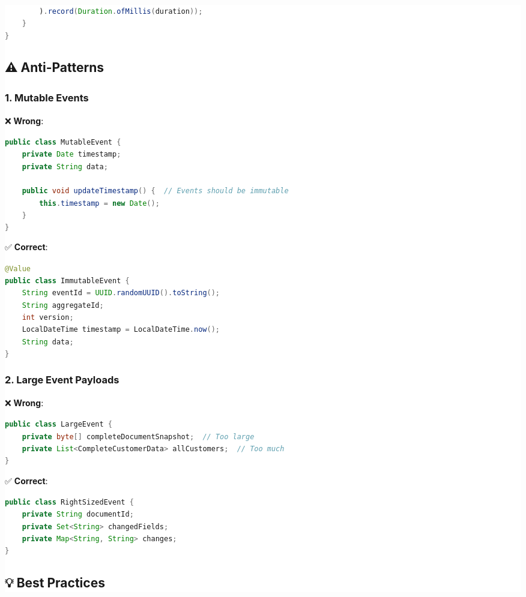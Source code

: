 ```java
        ).record(Duration.ofMillis(duration));
    }
}
```

## ⚠️ Anti-Patterns

### 1. Mutable Events
❌ **Wrong**:
```java
public class MutableEvent {
    private Date timestamp;
    private String data;

    public void updateTimestamp() {  // Events should be immutable
        this.timestamp = new Date();
    }
}
```

✅ **Correct**:
```java
@Value
public class ImmutableEvent {
    String eventId = UUID.randomUUID().toString();
    String aggregateId;
    int version;
    LocalDateTime timestamp = LocalDateTime.now();
    String data;
}
```

### 2. Large Event Payloads
❌ **Wrong**:
```java
public class LargeEvent {
    private byte[] completeDocumentSnapshot;  // Too large
    private List<CompleteCustomerData> allCustomers;  // Too much
}
```

✅ **Correct**:
```java
public class RightSizedEvent {
    private String documentId;
    private Set<String> changedFields;
    private Map<String, String> changes;
}
```

## 💡 Best Practices
